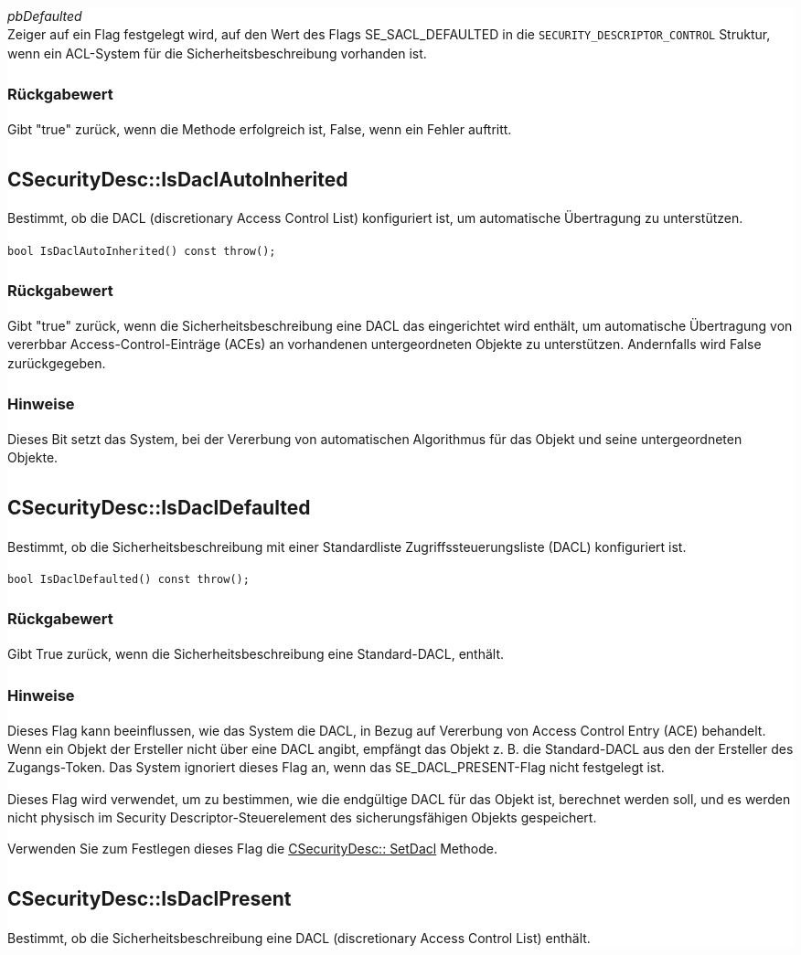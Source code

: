  *pbDefaulted*  
 Zeiger auf ein Flag festgelegt wird, auf den Wert des Flags SE_SACL_DEFAULTED in die `SECURITY_DESCRIPTOR_CONTROL` Struktur, wenn ein ACL-System für die Sicherheitsbeschreibung vorhanden ist.  
  
### <a name="return-value"></a>Rückgabewert  
 Gibt "true" zurück, wenn die Methode erfolgreich ist, False, wenn ein Fehler auftritt.  
  
##  <a name="isdaclautoinherited"></a>  CSecurityDesc::IsDaclAutoInherited  
 Bestimmt, ob die DACL (discretionary Access Control List) konfiguriert ist, um automatische Übertragung zu unterstützen.  
  
```
bool IsDaclAutoInherited() const throw();
```  
  
### <a name="return-value"></a>Rückgabewert  
 Gibt "true" zurück, wenn die Sicherheitsbeschreibung eine DACL das eingerichtet wird enthält, um automatische Übertragung von vererbbar Access-Control-Einträge (ACEs) an vorhandenen untergeordneten Objekte zu unterstützen. Andernfalls wird False zurückgegeben.  
  
### <a name="remarks"></a>Hinweise  
 Dieses Bit setzt das System, bei der Vererbung von automatischen Algorithmus für das Objekt und seine untergeordneten Objekte.  
  
##  <a name="isdacldefaulted"></a>  CSecurityDesc::IsDaclDefaulted  
 Bestimmt, ob die Sicherheitsbeschreibung mit einer Standardliste Zugriffssteuerungsliste (DACL) konfiguriert ist.  
  
```
bool IsDaclDefaulted() const throw();
```  
  
### <a name="return-value"></a>Rückgabewert  
 Gibt True zurück, wenn die Sicherheitsbeschreibung eine Standard-DACL, enthält.  
  
### <a name="remarks"></a>Hinweise  
 Dieses Flag kann beeinflussen, wie das System die DACL, in Bezug auf Vererbung von Access Control Entry (ACE) behandelt. Wenn ein Objekt der Ersteller nicht über eine DACL angibt, empfängt das Objekt z. B. die Standard-DACL aus den der Ersteller des Zugangs-Token. Das System ignoriert dieses Flag an, wenn das SE_DACL_PRESENT-Flag nicht festgelegt ist.  
  
 Dieses Flag wird verwendet, um zu bestimmen, wie die endgültige DACL für das Objekt ist, berechnet werden soll, und es werden nicht physisch im Security Descriptor-Steuerelement des sicherungsfähigen Objekts gespeichert.  
  
 Verwenden Sie zum Festlegen dieses Flag die [CSecurityDesc:: SetDacl](#setdacl) Methode.  
  
##  <a name="isdaclpresent"></a>  CSecurityDesc::IsDaclPresent  
 Bestimmt, ob die Sicherheitsbeschreibung eine DACL (discretionary Access Control List) enthält.  
  